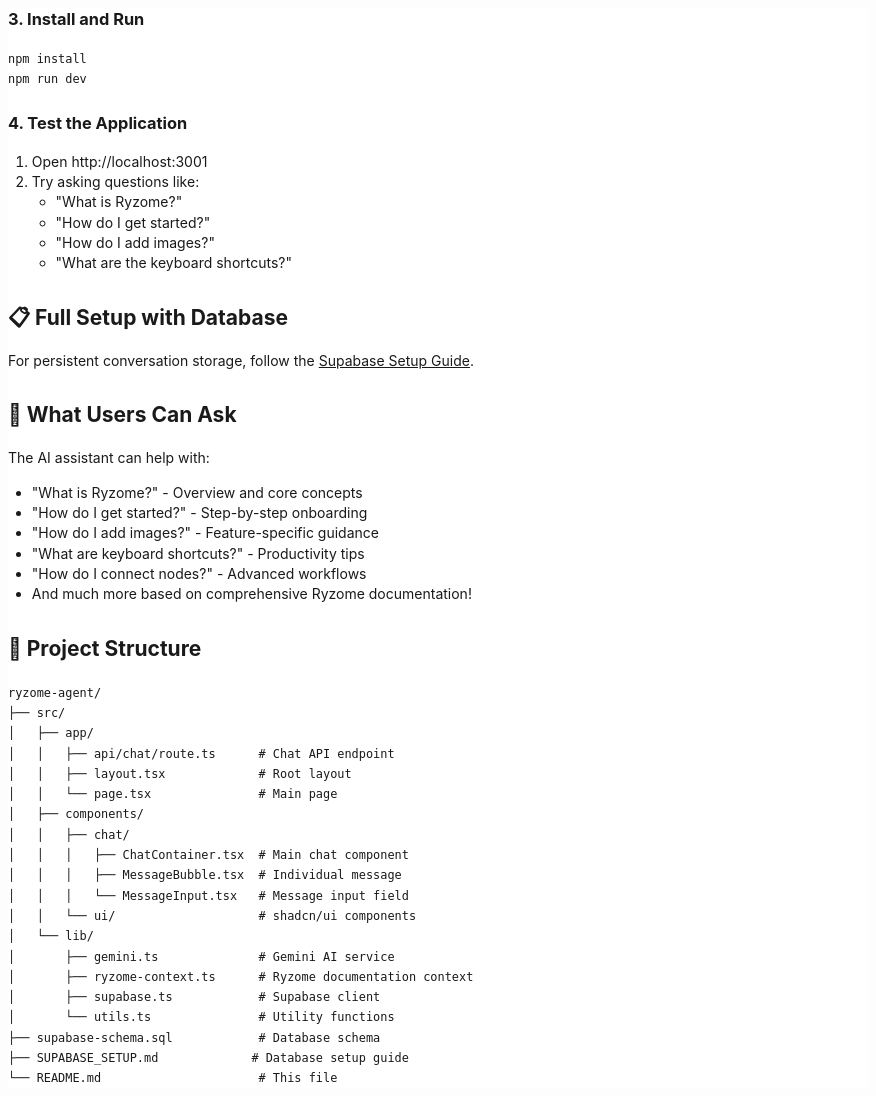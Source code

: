 ### 3. Install and Run

```bash
npm install
npm run dev
```

### 4. Test the Application

1. Open http://localhost:3001
2. Try asking questions like:
   - "What is Ryzome?"
   - "How do I get started?"
   - "How do I add images?"
   - "What are the keyboard shortcuts?"

## 📋 Full Setup with Database

For persistent conversation storage, follow the [Supabase Setup Guide](./SUPABASE_SETUP.md).

## 🎯 What Users Can Ask

The AI assistant can help with:
- "What is Ryzome?" - Overview and core concepts
- "How do I get started?" - Step-by-step onboarding
- "How do I add images?" - Feature-specific guidance
- "What are keyboard shortcuts?" - Productivity tips
- "How do I connect nodes?" - Advanced workflows
- And much more based on comprehensive Ryzome documentation!

## 📁 Project Structure

```
ryzome-agent/
├── src/
│   ├── app/
│   │   ├── api/chat/route.ts      # Chat API endpoint
│   │   ├── layout.tsx             # Root layout
│   │   └── page.tsx               # Main page
│   ├── components/
│   │   ├── chat/
│   │   │   ├── ChatContainer.tsx  # Main chat component
│   │   │   ├── MessageBubble.tsx  # Individual message
│   │   │   └── MessageInput.tsx   # Message input field
│   │   └── ui/                    # shadcn/ui components
│   └── lib/
│       ├── gemini.ts              # Gemini AI service
│       ├── ryzome-context.ts      # Ryzome documentation context
│       ├── supabase.ts            # Supabase client
│       └── utils.ts               # Utility functions
├── supabase-schema.sql            # Database schema
├── SUPABASE_SETUP.md             # Database setup guide
└── README.md                      # This file
```
